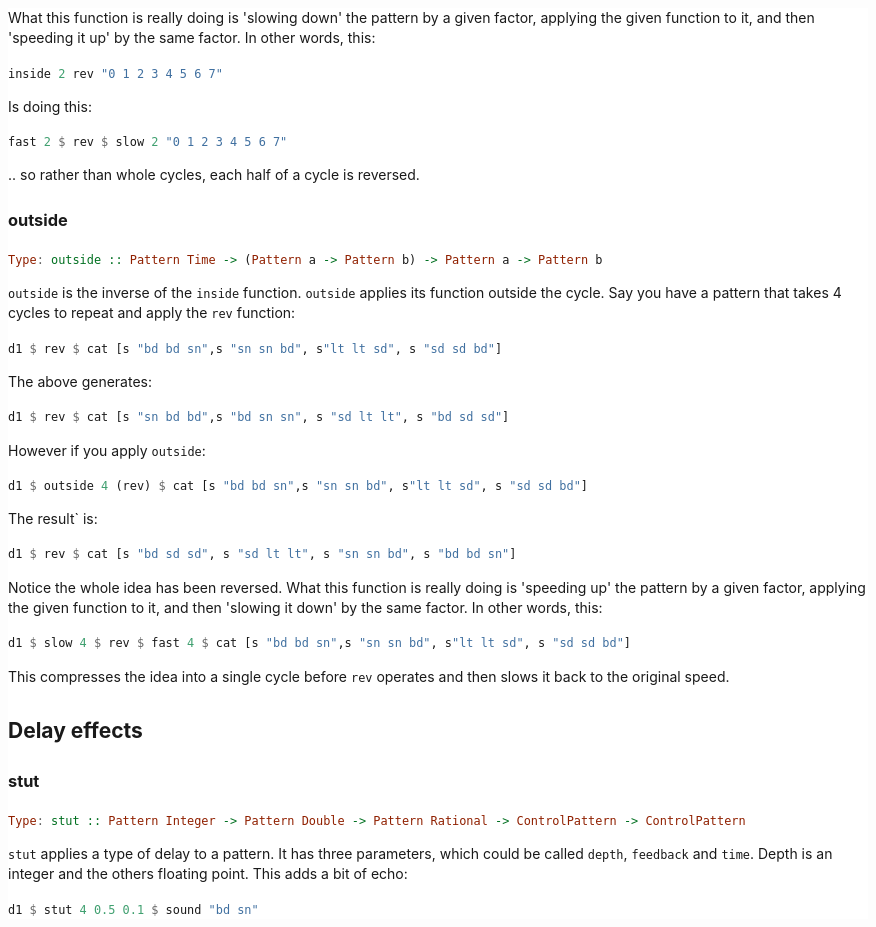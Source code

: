 What this function is really doing is 'slowing down' the pattern by a given factor, applying the given function to it, and then 'speeding it up' by the same factor. In other words, this:
```haskell
inside 2 rev "0 1 2 3 4 5 6 7"
```
Is doing this:
```haskell
fast 2 $ rev $ slow 2 "0 1 2 3 4 5 6 7"
```

.. so rather than whole cycles, each half of a cycle is reversed.

### outside
```haskell
Type: outside :: Pattern Time -> (Pattern a -> Pattern b) -> Pattern a -> Pattern b
```
`outside` is the inverse of the `inside` function. `outside` applies its function outside the cycle. Say you have a pattern that takes 4 cycles to repeat and apply the `rev` function:

```haskell
d1 $ rev $ cat [s "bd bd sn",s "sn sn bd", s"lt lt sd", s "sd sd bd"]
```
The above generates: 
```haskell
d1 $ rev $ cat [s "sn bd bd",s "bd sn sn", s "sd lt lt", s "bd sd sd"]
```

However if you apply `outside`: 
```haskell
d1 $ outside 4 (rev) $ cat [s "bd bd sn",s "sn sn bd", s"lt lt sd", s "sd sd bd"]
```

The result` is:
```haskell
d1 $ rev $ cat [s "bd sd sd", s "sd lt lt", s "sn sn bd", s "bd bd sn"]
```

Notice the whole idea has been reversed. What this function is really doing is 'speeding up' the pattern by a given factor, applying the given function to it, and then 'slowing it down' by the same factor. In other words, this:
```haskell
d1 $ slow 4 $ rev $ fast 4 $ cat [s "bd bd sn",s "sn sn bd", s"lt lt sd", s "sd sd bd"]
```
This compresses the idea into a single cycle before `rev` operates and then slows it back to the original speed. 

## Delay effects
### stut

```haskell
Type: stut :: Pattern Integer -> Pattern Double -> Pattern Rational -> ControlPattern -> ControlPattern
```
`stut` applies a type of delay to a pattern. It has three parameters, which could be called `depth`, `feedback` and `time`. Depth is an integer and the others floating point. This adds a bit of echo:
```haskell
d1 $ stut 4 0.5 0.1 $ sound "bd sn"
```
